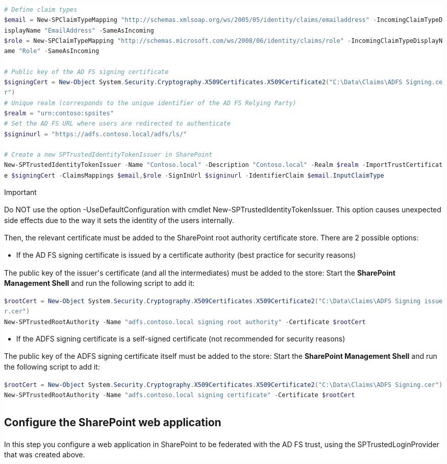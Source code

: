 ```PowerShell
# Define claim types
$email = New-SPClaimTypeMapping "http://schemas.xmlsoap.org/ws/2005/05/identity/claims/emailaddress" -IncomingClaimTypeDisplayName "EmailAddress" -SameAsIncoming
$role = New-SPClaimTypeMapping "http://schemas.microsoft.com/ws/2008/06/identity/claims/role" -IncomingClaimTypeDisplayName "Role" -SameAsIncoming

# Public key of the AD FS signing certificate
$signingCert = New-Object System.Security.Cryptography.X509Certificates.X509Certificate2("C:\Data\Claims\ADFS Signing.cer")
# Unique realm (corresponds to the unique identifier of the AD FS Relying Party)
$realm = "urn:contoso:spsites"
# Set the AD FS URL where users are redirected to authenticate
$signinurl = "https://adfs.contoso.local/adfs/ls/"

# Create a new SPTrustedIdentityTokenIssuer in SharePoint
New-SPTrustedIdentityTokenIssuer -Name "Contoso.local" -Description "Contoso.local" -Realm $realm -ImportTrustCertificate $signingCert -ClaimsMappings $email,$role -SignInUrl $signinurl -IdentifierClaim $email.InputClaimType
```

> [!IMPORTANT]
> Do NOT use the option -UseDefaultConfiguration with cmdlet New-SPTrustedIdentityTokenIssuer. This option causes unexpected side effects due to the way it sets the identity of the users internally.

Then, the relevant certificate must be added to the SharePoint root authority certificate store. There are 2 possible options:
- If the AD FS signing certificate is issued by a certificate authority (best practice for security reasons)

The public key of the issuer's certificate (and all the intermediates) must be added to the store:
Start the **SharePoint Management Shell** and run the following script to add it:

```PowerShell
$rootCert = New-Object System.Security.Cryptography.X509Certificates.X509Certificate2("C:\Data\Claims\ADFS Signing issuer.cer")
New-SPTrustedRootAuthority -Name "adfs.contoso.local signing root authority" -Certificate $rootCert
```

- If the ADFS signing certificate is a self-signed certificate (not recommended for security reasons)

The public key of the ADFS signing certificate itself must be added to the store:
Start the **SharePoint Management Shell** and run the following script to add it:

```PowerShell
$rootCert = New-Object System.Security.Cryptography.X509Certificates.X509Certificate2("C:\Data\Claims\ADFS Signing.cer")
New-SPTrustedRootAuthority -Name "adfs.contoso.local signing certificate" -Certificate $rootCert
```

## Configure the SharePoint web application

In this step you configure a web application in SharePoint to be federated with the AD FS trust, using the SPTrustedLoginProvider that was created above.
